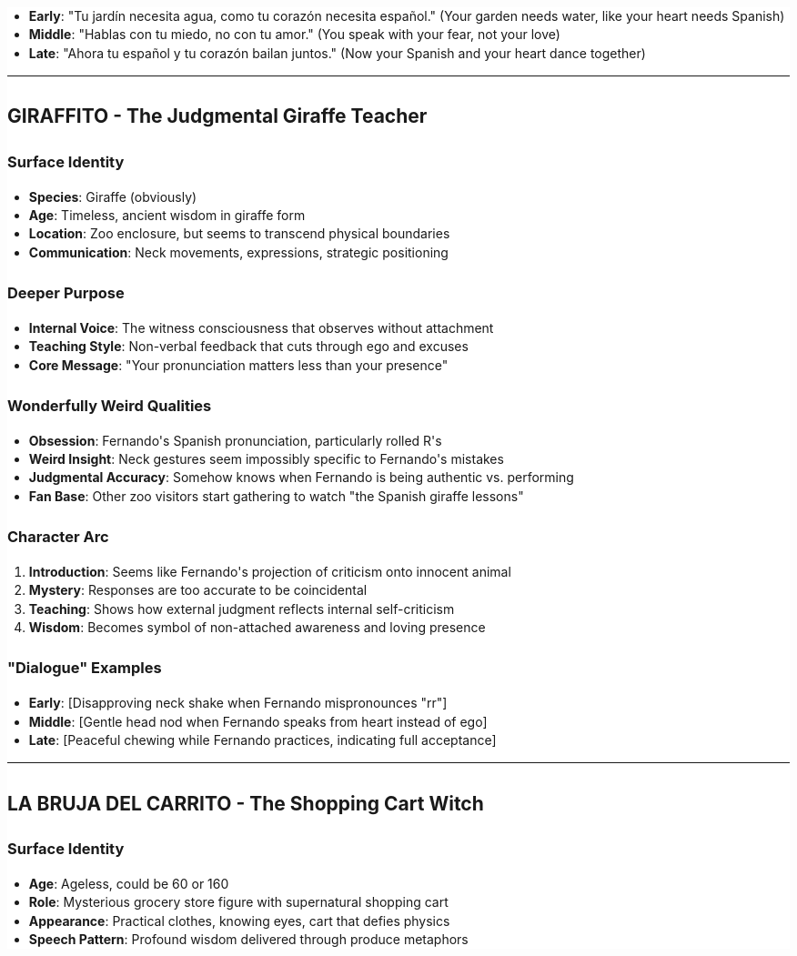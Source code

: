 - **Early**: "Tu jardín necesita agua, como tu corazón necesita español." (Your garden needs water, like your heart needs Spanish)
- **Middle**: "Hablas con tu miedo, no con tu amor." (You speak with your fear, not your love)
- **Late**: "Ahora tu español y tu corazón bailan juntos." (Now your Spanish and your heart dance together)

---

## GIRAFFITO - The Judgmental Giraffe Teacher

### Surface Identity

- **Species**: Giraffe (obviously)
- **Age**: Timeless, ancient wisdom in giraffe form
- **Location**: Zoo enclosure, but seems to transcend physical boundaries
- **Communication**: Neck movements, expressions, strategic positioning

### Deeper Purpose

- **Internal Voice**: The witness consciousness that observes without attachment
- **Teaching Style**: Non-verbal feedback that cuts through ego and excuses
- **Core Message**: "Your pronunciation matters less than your presence"

### Wonderfully Weird Qualities

- **Obsession**: Fernando's Spanish pronunciation, particularly rolled R's
- **Weird Insight**: Neck gestures seem impossibly specific to Fernando's mistakes
- **Judgmental Accuracy**: Somehow knows when Fernando is being authentic vs. performing
- **Fan Base**: Other zoo visitors start gathering to watch "the Spanish giraffe lessons"

### Character Arc

1. **Introduction**: Seems like Fernando's projection of criticism onto innocent animal
2. **Mystery**: Responses are too accurate to be coincidental
3. **Teaching**: Shows how external judgment reflects internal self-criticism
4. **Wisdom**: Becomes symbol of non-attached awareness and loving presence

### "Dialogue" Examples

- **Early**: [Disapproving neck shake when Fernando mispronounces "rr"]
- **Middle**: [Gentle head nod when Fernando speaks from heart instead of ego]
- **Late**: [Peaceful chewing while Fernando practices, indicating full acceptance]

---

## LA BRUJA DEL CARRITO - The Shopping Cart Witch

### Surface Identity

- **Age**: Ageless, could be 60 or 160
- **Role**: Mysterious grocery store figure with supernatural shopping cart
- **Appearance**: Practical clothes, knowing eyes, cart that defies physics
- **Speech Pattern**: Profound wisdom delivered through produce metaphors
